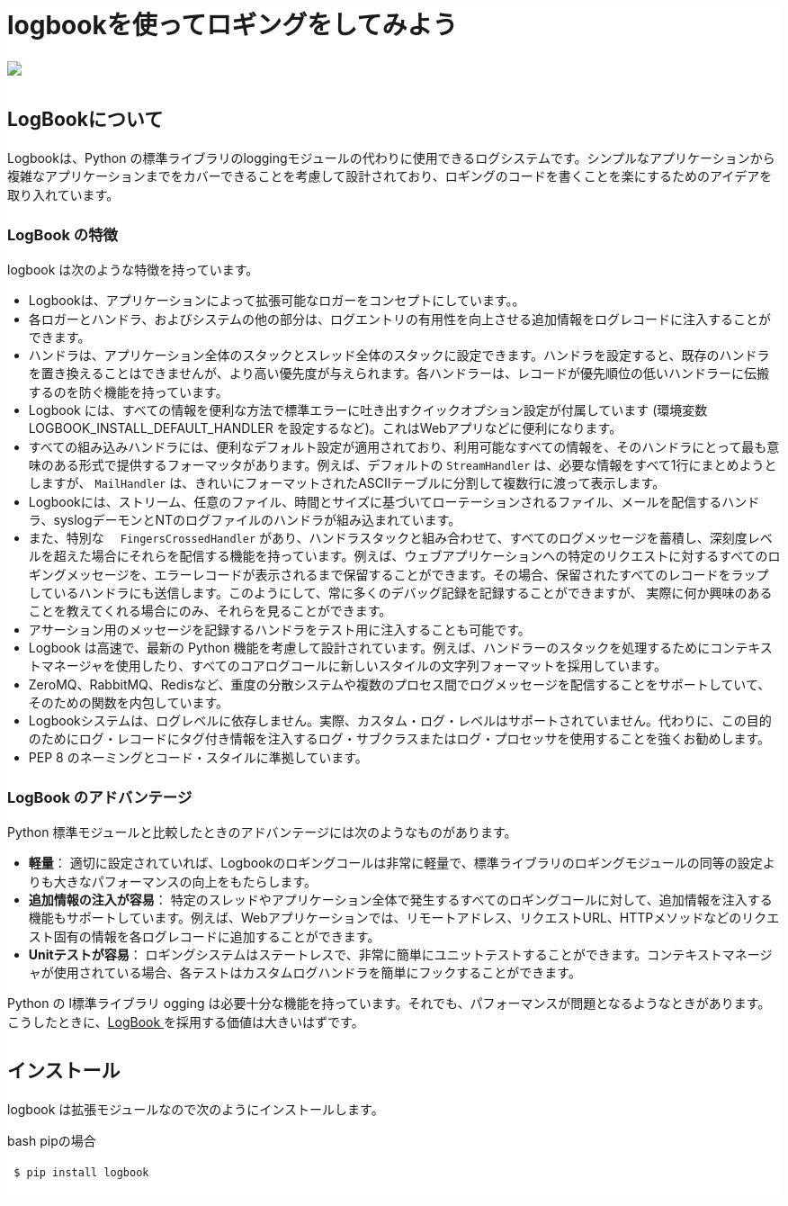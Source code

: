 logbookを使ってロギングをしてみよう
=================
![](https://gyazo.com/65a1fa662a43544808818d91f2c3811e.png)


## LogBookについて
Logbookは、Python の標準ライブラリのloggingモジュールの代わりに使用できるログシステムです。シンプルなアプリケーションから複雑なアプリケーションまでをカバーできることを考慮して設計されており、ロギングのコードを書くことを楽にするためのアイデアを取り入れています。

### LogBook の特徴
logbook は次のような特徴を持っています。

- Logbookは、アプリケーションによって拡張可能なロガーをコンセプトにしています。。
- 各ロガーとハンドラ、およびシステムの他の部分は、ログエントリの有用性を向上させる追加情報をログレコードに注入することができます。
- ハンドラは、アプリケーション全体のスタックとスレッド全体のスタックに設定できます。ハンドラを設定すると、既存のハンドラを置き換えることはできませんが、より高い優先度が与えられます。各ハンドラーは、レコードが優先順位の低いハンドラーに伝搬するのを防ぐ機能を持っています。
- Logbook には、すべての情報を便利な方法で標準エラーに吐き出すクイックオプション設定が付属しています (環境変数 LOGBOOK_INSTALL_DEFAULT_HANDLER を設定するなど)。これはWebアプリなどに便利になります。
- すべての組み込みハンドラには、便利なデフォルト設定が適用されており、利用可能なすべての情報を、そのハンドラにとって最も意味のある形式で提供するフォーマッタがあります。例えば、デフォルトの `StreamHandler` は、必要な情報をすべて1行にまとめようとしますが、 `MailHandler` は、きれいにフォーマットされたASCIIテーブルに分割して複数行に渡って表示します。
- Logbookには、ストリーム、任意のファイル、時間とサイズに基づいてローテーションされるファイル、メールを配信するハンドラ、syslogデーモンとNTのログファイルのハンドラが組み込まれています。
- また、特別な　 `FingersCrossedHandler` があり、ハンドラスタックと組み合わせて、すべてのログメッセージを蓄積し、深刻度レベルを超えた場合にそれらを配信する機能を持っています。例えば、ウェブアプリケーションへの特定のリクエストに対するすべてのロギングメッセージを、エラーレコードが表示されるまで保留することができます。その場合、保留されたすべてのレコードをラップしているハンドラにも送信します。このようにして、常に多くのデバッグ記録を記録することができますが、 実際に何か興味のあることを教えてくれる場合にのみ、それらを見ることができます。
- アサーション用のメッセージを記録するハンドラをテスト用に注入することも可能です。
- Logbook は高速で、最新の Python 機能を考慮して設計されています。例えば、ハンドラーのスタックを処理するためにコンテキストマネージャを使用したり、すべてのコアログコールに新しいスタイルの文字列フォーマットを採用しています。
- ZeroMQ、RabbitMQ、Redisなど、重度の分散システムや複数のプロセス間でログメッセージを配信することをサポートしていて、そのための関数を内包しています。
- Logbookシステムは、ログレベルに依存しません。実際、カスタム・ログ・レベルはサポートされていません。代わりに、この目的のためにログ・レコードにタグ付き情報を注入するログ・サブクラスまたはログ・プロセッサを使用することを強くお勧めします。
- PEP 8 のネーミングとコード・スタイルに準拠しています。

### LogBook のアドバンテージ
Python 標準モジュールと比較したときのアドバンテージには次のようなものがあります。

- **軽量**：
適切に設定されていれば、Logbookのロギングコールは非常に軽量で、標準ライブラリのロギングモジュールの同等の設定よりも大きなパフォーマンスの向上をもたらします。
- **追加情報の注入が容易**：
特定のスレッドやアプリケーション全体で発生するすべてのロギングコールに対して、追加情報を注入する機能もサポートしています。例えば、Webアプリケーションでは、リモートアドレス、リクエストURL、HTTPメソッドなどのリクエスト固有の情報を各ログレコードに追加することができます。
- **Unitテストが容易**：
ロギングシステムはステートレスで、非常に簡単にユニットテストすることができます。コンテキストマネージャが使用されている場合、各テストはカスタムログハンドラを簡単にフックすることができます。

Python の l標準ライブラリ ogging は必要十分な機能を持っています。それでも、パフォーマンスが問題となるようなときがあります。こうしたときに、[LogBook ](https://logbook.readthedocs.io/) を採用する価値は大きいはずです。

## インストール
logbook は拡張モジュールなので次のようにインストールします。

 bash pipの場合
```
 $ pip install logbook
 
```
